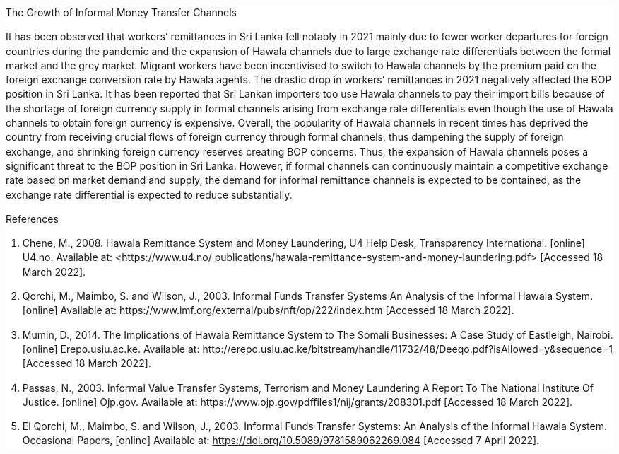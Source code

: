 The Growth of Informal Money Transfer Channels

It has been observed that workers’ remittances in Sri Lanka fell notably in 2021 mainly due to fewer worker departures for foreign countries during the pandemic and the expansion of Hawala channels due to large exchange rate differentials between the formal market and the grey market. Migrant workers have been incentivised to switch to Hawala channels by the premium paid on the foreign exchange conversion rate by Hawala agents. The drastic drop in workers’ remittances in 2021 negatively affected the BOP position in Sri Lanka. It has been reported that Sri Lankan importers too use Hawala channels to pay their import bills because of the shortage of foreign currency supply in formal channels arising from exchange rate differentials even though the use of Hawala channels to obtain foreign currency is expensive. Overall, the popularity of Hawala channels in recent times has deprived the country from receiving crucial flows of foreign currency through formal channels, thus dampening the supply of foreign exchange, and shrinking foreign currency reserves creating BOP concerns. Thus, the expansion of Hawala channels poses a significant threat to the BOP position in Sri Lanka. However, if formal channels can continuously maintain a competitive exchange rate based on market demand and supply, the demand for informal remittance channels is expected to be contained, as the exchange rate differential is expected to reduce substantially.

References

1. Chene, M., 2008. Hawala Remittance System and Money Laundering, U4 Help Desk, Transparency International. [online] U4.no. Available at: <https://www.u4.no/ publications/hawala-remittance-system-and-money-laundering.pdf> [Accessed 18 March 2022].

2. Qorchi, M., Maimbo, S. and Wilson, J., 2003. Informal Funds Transfer Systems An Analysis of the Informal Hawala System. [online] Available at: <https://www.imf.org/external/pubs/nft/op/222/index.htm> [Accessed 18 March 2022].

3. Mumin, D., 2014. The Implications of Hawala Remittance System to The Somali Businesses: A Case Study of Eastleigh, Nairobi. [online] Erepo.usiu.ac.ke. Available at: <http://erepo.usiu.ac.ke/bitstream/handle/11732/48/Deeqo.pdf?isAllowed=y&sequence=1> [Accessed 18 March 2022].

4. Passas, N., 2003. Informal Value Transfer Systems, Terrorism and Money Laundering A Report To The National Institute Of Justice. [online] Ojp.gov. Available at: <https://www.ojp.gov/pdffiles1/nij/grants/208301.pdf> [Accessed 18 March 2022].

5. El Qorchi, M., Maimbo, S. and Wilson, J., 2003. Informal Funds Transfer Systems: An Analysis of the Informal Hawala System. Occasional Papers, [online] Available at: <https://doi.org/10.5089/9781589062269.084> [Accessed 7 April 2022].